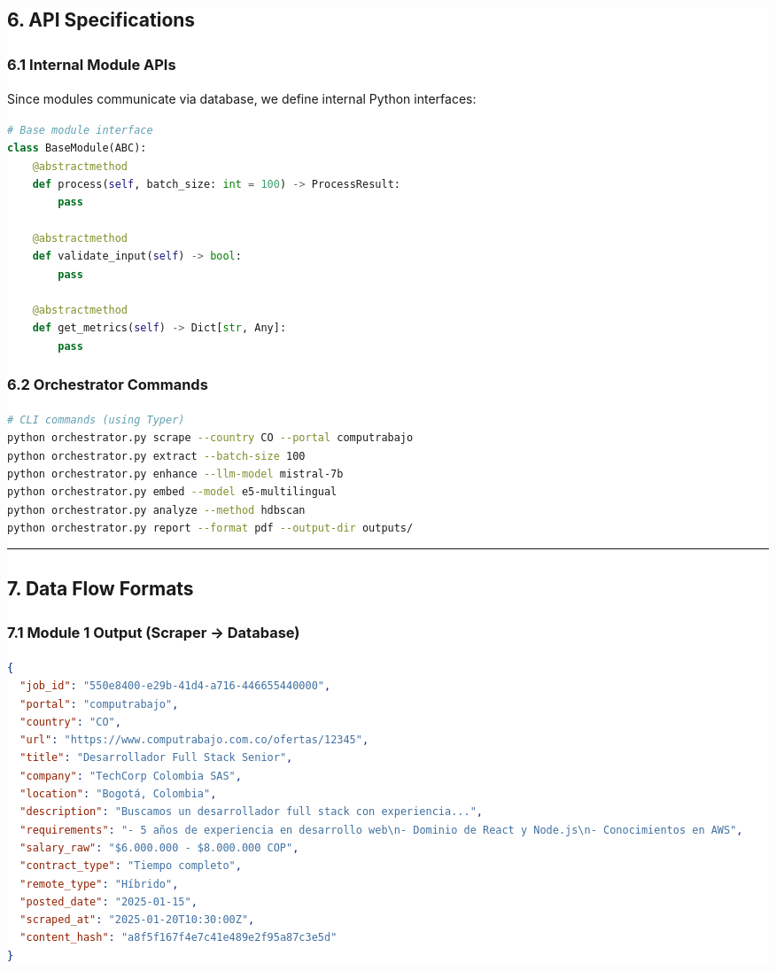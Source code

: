 
## 6. API Specifications

### 6.1 Internal Module APIs

Since modules communicate via database, we define internal Python interfaces:

```python
# Base module interface
class BaseModule(ABC):
    @abstractmethod
    def process(self, batch_size: int = 100) -> ProcessResult:
        pass
    
    @abstractmethod
    def validate_input(self) -> bool:
        pass
    
    @abstractmethod
    def get_metrics(self) -> Dict[str, Any]:
        pass
```

### 6.2 Orchestrator Commands

```bash
# CLI commands (using Typer)
python orchestrator.py scrape --country CO --portal computrabajo
python orchestrator.py extract --batch-size 100
python orchestrator.py enhance --llm-model mistral-7b
python orchestrator.py embed --model e5-multilingual
python orchestrator.py analyze --method hdbscan
python orchestrator.py report --format pdf --output-dir outputs/
```

---

## 7. Data Flow Formats

### 7.1 Module 1 Output (Scraper → Database)

```json
{
  "job_id": "550e8400-e29b-41d4-a716-446655440000",
  "portal": "computrabajo",
  "country": "CO",
  "url": "https://www.computrabajo.com.co/ofertas/12345",
  "title": "Desarrollador Full Stack Senior",
  "company": "TechCorp Colombia SAS",
  "location": "Bogotá, Colombia",
  "description": "Buscamos un desarrollador full stack con experiencia...",
  "requirements": "- 5 años de experiencia en desarrollo web\n- Dominio de React y Node.js\n- Conocimientos en AWS",
  "salary_raw": "$6.000.000 - $8.000.000 COP",
  "contract_type": "Tiempo completo",
  "remote_type": "Híbrido",
  "posted_date": "2025-01-15",
  "scraped_at": "2025-01-20T10:30:00Z",
  "content_hash": "a8f5f167f4e7c41e489e2f95a87c3e5d"
}
```
